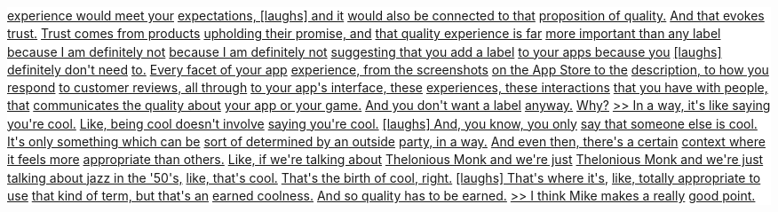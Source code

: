 [experience would meet your](https://developer.apple.com/videos/wwdc2018/videos/play/wwdc2018/801/?time=1236) [expectations, [laughs] and it](https://developer.apple.com/videos/wwdc2018/videos/play/wwdc2018/801/?time=1238) [would also be connected to that](https://developer.apple.com/videos/wwdc2018/videos/play/wwdc2018/801/?time=1240) [proposition of quality.](https://developer.apple.com/videos/wwdc2018/videos/play/wwdc2018/801/?time=1242) [And that evokes trust.](https://developer.apple.com/videos/wwdc2018/videos/play/wwdc2018/801/?time=1244) [Trust comes from products](https://developer.apple.com/videos/wwdc2018/videos/play/wwdc2018/801/?time=1249) [upholding their promise, and](https://developer.apple.com/videos/wwdc2018/videos/play/wwdc2018/801/?time=1251) [that quality experience is far](https://developer.apple.com/videos/wwdc2018/videos/play/wwdc2018/801/?time=1253) [more important than any label](https://developer.apple.com/videos/wwdc2018/videos/play/wwdc2018/801/?time=1256) [because I am definitely not](https://developer.apple.com/videos/wwdc2018/videos/play/wwdc2018/801/?time=1258) [because I am definitely not](https://developer.apple.com/videos/wwdc2018/videos/play/wwdc2018/801/?time=1258) [suggesting that you add a label](https://developer.apple.com/videos/wwdc2018/videos/play/wwdc2018/801/?time=1260) [to your apps because you](https://developer.apple.com/videos/wwdc2018/videos/play/wwdc2018/801/?time=1262) [[laughs] definitely don't need](https://developer.apple.com/videos/wwdc2018/videos/play/wwdc2018/801/?time=1264) [to.](https://developer.apple.com/videos/wwdc2018/videos/play/wwdc2018/801/?time=1266) [Every facet of your app](https://developer.apple.com/videos/wwdc2018/videos/play/wwdc2018/801/?time=1267) [experience, from the screenshots](https://developer.apple.com/videos/wwdc2018/videos/play/wwdc2018/801/?time=1270) [on the App Store to the](https://developer.apple.com/videos/wwdc2018/videos/play/wwdc2018/801/?time=1272) [description, to how you respond](https://developer.apple.com/videos/wwdc2018/videos/play/wwdc2018/801/?time=1274) [to customer reviews, all through](https://developer.apple.com/videos/wwdc2018/videos/play/wwdc2018/801/?time=1276) [to your app's interface, these](https://developer.apple.com/videos/wwdc2018/videos/play/wwdc2018/801/?time=1279) [experiences, these interactions](https://developer.apple.com/videos/wwdc2018/videos/play/wwdc2018/801/?time=1281) [that you have with people, that](https://developer.apple.com/videos/wwdc2018/videos/play/wwdc2018/801/?time=1283) [communicates the quality about](https://developer.apple.com/videos/wwdc2018/videos/play/wwdc2018/801/?time=1285) [your app or your game.](https://developer.apple.com/videos/wwdc2018/videos/play/wwdc2018/801/?time=1287) [And you don't want a label](https://developer.apple.com/videos/wwdc2018/videos/play/wwdc2018/801/?time=1289) [anyway.](https://developer.apple.com/videos/wwdc2018/videos/play/wwdc2018/801/?time=1291) [Why?](https://developer.apple.com/videos/wwdc2018/videos/play/wwdc2018/801/?time=1292) [&gt;&gt; In a way, it's like saying](https://developer.apple.com/videos/wwdc2018/videos/play/wwdc2018/801/?time=1295) [you're cool.](https://developer.apple.com/videos/wwdc2018/videos/play/wwdc2018/801/?time=1297) [Like, being cool doesn't involve](https://developer.apple.com/videos/wwdc2018/videos/play/wwdc2018/801/?time=1298) [saying you're cool.](https://developer.apple.com/videos/wwdc2018/videos/play/wwdc2018/801/?time=1301) [[laughs] And, you know, you only](https://developer.apple.com/videos/wwdc2018/videos/play/wwdc2018/801/?time=1303) [say that someone else is cool.](https://developer.apple.com/videos/wwdc2018/videos/play/wwdc2018/801/?time=1306) [It's only something which can be](https://developer.apple.com/videos/wwdc2018/videos/play/wwdc2018/801/?time=1308) [sort of determined by an outside](https://developer.apple.com/videos/wwdc2018/videos/play/wwdc2018/801/?time=1309) [party, in a way.](https://developer.apple.com/videos/wwdc2018/videos/play/wwdc2018/801/?time=1311) [And even then, there's a certain](https://developer.apple.com/videos/wwdc2018/videos/play/wwdc2018/801/?time=1313) [context where it feels more](https://developer.apple.com/videos/wwdc2018/videos/play/wwdc2018/801/?time=1316) [appropriate than others.](https://developer.apple.com/videos/wwdc2018/videos/play/wwdc2018/801/?time=1317) [Like, if we're talking about](https://developer.apple.com/videos/wwdc2018/videos/play/wwdc2018/801/?time=1318) [Thelonious Monk and we're just](https://developer.apple.com/videos/wwdc2018/videos/play/wwdc2018/801/?time=1319) [Thelonious Monk and we're just](https://developer.apple.com/videos/wwdc2018/videos/play/wwdc2018/801/?time=1319) [talking about jazz in the '50's,](https://developer.apple.com/videos/wwdc2018/videos/play/wwdc2018/801/?time=1321) [like, that's cool.](https://developer.apple.com/videos/wwdc2018/videos/play/wwdc2018/801/?time=1323) [That's the birth of cool, right.](https://developer.apple.com/videos/wwdc2018/videos/play/wwdc2018/801/?time=1325) [[laughs] That's where it's,](https://developer.apple.com/videos/wwdc2018/videos/play/wwdc2018/801/?time=1326) [like, totally appropriate to use](https://developer.apple.com/videos/wwdc2018/videos/play/wwdc2018/801/?time=1328) [that kind of term, but that's an](https://developer.apple.com/videos/wwdc2018/videos/play/wwdc2018/801/?time=1330) [earned coolness.](https://developer.apple.com/videos/wwdc2018/videos/play/wwdc2018/801/?time=1333) [And so quality has to be earned.](https://developer.apple.com/videos/wwdc2018/videos/play/wwdc2018/801/?time=1335) [&gt;&gt; I think Mike makes a really](https://developer.apple.com/videos/wwdc2018/videos/play/wwdc2018/801/?time=1337) [good point.](https://developer.apple.com/videos/wwdc2018/videos/play/wwdc2018/801/?time=1339)